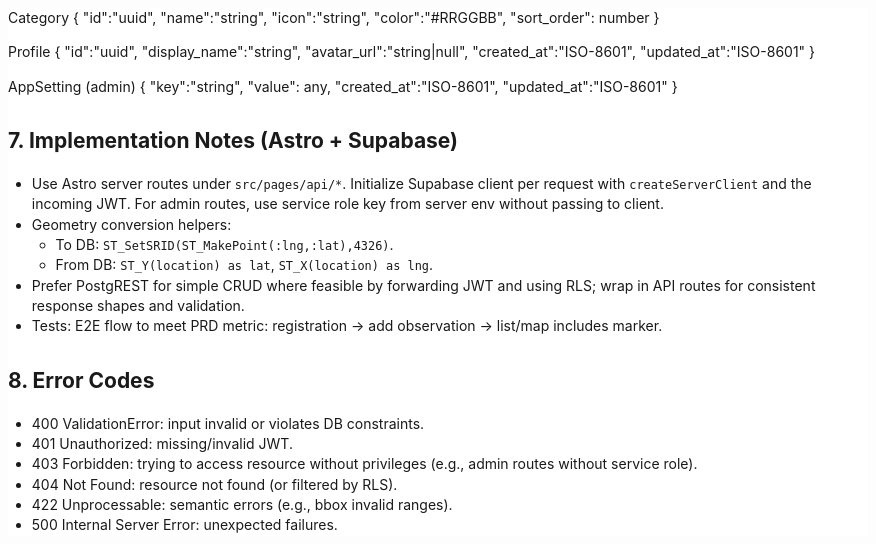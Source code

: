 Category
{
"id":"uuid",
"name":"string",
"icon":"string",
"color":"#RRGGBB",
"sort_order": number
}

Profile
{
"id":"uuid",
"display_name":"string",
"avatar_url":"string|null",
"created_at":"ISO-8601",
"updated_at":"ISO-8601"
}

AppSetting (admin)
{
"key":"string",
"value": any,
"created_at":"ISO-8601",
"updated_at":"ISO-8601"
}

## 7. Implementation Notes (Astro + Supabase)

- Use Astro server routes under `src/pages/api/*`. Initialize Supabase client per request with `createServerClient` and the incoming JWT. For admin routes, use service role key from server env without passing to client.
- Geometry conversion helpers:
  - To DB: `ST_SetSRID(ST_MakePoint(:lng,:lat),4326)`.
  - From DB: `ST_Y(location) as lat`, `ST_X(location) as lng`.
- Prefer PostgREST for simple CRUD where feasible by forwarding JWT and using RLS; wrap in API routes for consistent response shapes and validation.
- Tests: E2E flow to meet PRD metric: registration → add observation → list/map includes marker.

## 8. Error Codes

- 400 ValidationError: input invalid or violates DB constraints.
- 401 Unauthorized: missing/invalid JWT.
- 403 Forbidden: trying to access resource without privileges (e.g., admin routes without service role).
- 404 Not Found: resource not found (or filtered by RLS).
- 422 Unprocessable: semantic errors (e.g., bbox invalid ranges).
- 500 Internal Server Error: unexpected failures.
